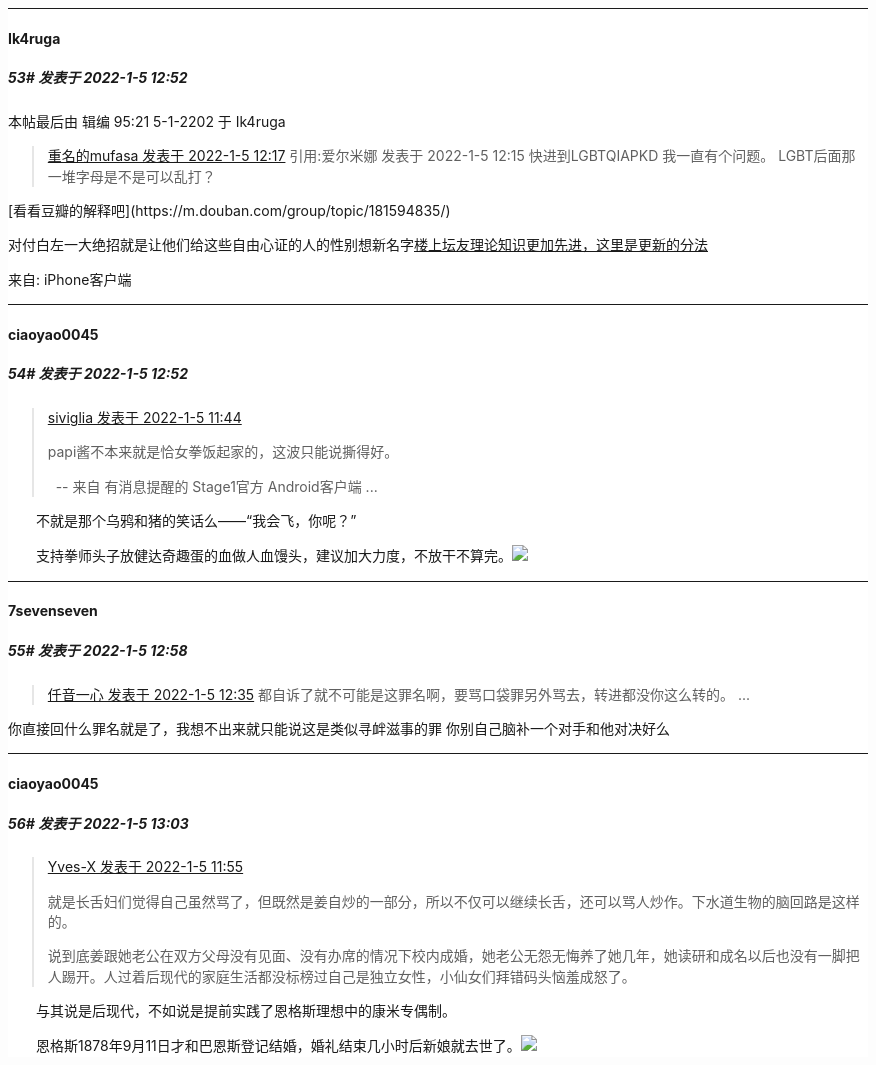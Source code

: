 *****

####  ‮agur4kI  
##### 53#       发表于 2022-1-5 12:52

 本帖最后由 ‮agur4kI 于 2022-1-5 12:59 编辑 
<blockquote><a href="httphttps://bbs.saraba1st.com/2b/forum.php?mod=redirect&amp;goto=findpost&amp;pid=54170278&amp;ptid=2045837" target="_blank"> 重名的mufasa 发表于 2022-1-5 12:17</a> 引用:爱尔米娜 发表于 2022-1-5 12:15 快进到LGBTQIAPKD 我一直有个问题。 LGBT后面那一堆字母是不是可以乱打？ </blockquote>
[看看豆瓣的解释吧](https://m.douban.com/group/topic/181594835/)

对付白左一大绝招就是让他们给这些自由心证的人的性别想新名字[楼上坛友理论知识更加先进，这里是更新的分法](https://jibun-rashiku.jp/column/column-1875)

来自: iPhone客户端

*****

####  ciaoyao0045  
##### 54#       发表于 2022-1-5 12:52

<blockquote><a href="httphttps://bbs.saraba1st.com/2b/forum.php?mod=redirect&amp;goto=findpost&amp;pid=54169829&amp;ptid=2045837" target="_blank">siviglia 发表于 2022-1-5 11:44</a>

papi酱不本来就是恰女拳饭起家的，这波只能说撕得好。

  -- 来自 有消息提醒的 Stage1官方 Android客户端 ...</blockquote>　　不就是那个乌鸦和猪的笑话么——“我会飞，你呢？”

　　支持拳师头子放健达奇趣蛋的血做人血馒头，建议加大力度，不放干不算完。<img src="https://static.saraba1st.com/image/smiley/face2017/049.png" referrerpolicy="no-referrer">

*****

####  7sevenseven  
##### 55#       发表于 2022-1-5 12:58

<blockquote><a href="httphttps://bbs.saraba1st.com/2b/forum.php?mod=redirect&amp;goto=findpost&amp;pid=54170546&amp;ptid=2045837" target="_blank">仟音一心 发表于 2022-1-5 12:35</a>
都自诉了就不可能是这罪名啊，要骂口袋罪另外骂去，转进都没你这么转的。 ...</blockquote>
你直接回什么罪名就是了，我想不出来就只能说这是类似寻衅滋事的罪
你别自己脑补一个对手和他对决好么

*****

####  ciaoyao0045  
##### 56#       发表于 2022-1-5 13:03

<blockquote><a href="httphttps://bbs.saraba1st.com/2b/forum.php?mod=redirect&amp;goto=findpost&amp;pid=54169991&amp;ptid=2045837" target="_blank">Yves-X 发表于 2022-1-5 11:55</a>

就是长舌妇们觉得自己虽然骂了，但既然是姜自炒的一部分，所以不仅可以继续长舌，还可以骂人炒作。下水道生物的脑回路是这样的。

说到底姜跟她老公在双方父母没有见面、没有办席的情况下校内成婚，她老公无怨无悔养了她几年，她读研和成名以后也没有一脚把人踢开。人过着后现代的家庭生活都没标榜过自己是独立女性，小仙女们拜错码头恼羞成怒了。</blockquote>　　与其说是后现代，不如说是提前实践了恩格斯理想中的康米专偶制。

　　恩格斯1878年9月11日才和巴恩斯登记结婚，婚礼结束几小时后新娘就去世了。<img src="https://static.saraba1st.com/image/smiley/face2017/068.png" referrerpolicy="no-referrer">
